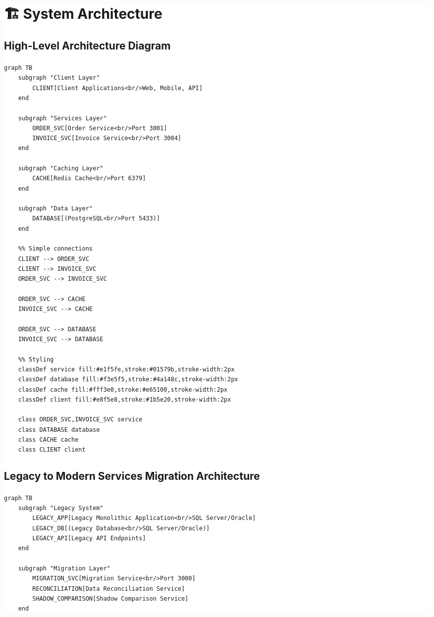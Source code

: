 # 🏗️ **System Architecture**

## **High-Level Architecture Diagram**

```mermaid
graph TB
    subgraph "Client Layer"
        CLIENT[Client Applications<br/>Web, Mobile, API]
    end

    subgraph "Services Layer"
        ORDER_SVC[Order Service<br/>Port 3001]
        INVOICE_SVC[Invoice Service<br/>Port 3004]
    end

    subgraph "Caching Layer"
        CACHE[Redis Cache<br/>Port 6379]
    end

    subgraph "Data Layer"
        DATABASE[(PostgreSQL<br/>Port 5433)]
    end

    %% Simple connections
    CLIENT --> ORDER_SVC
    CLIENT --> INVOICE_SVC
    ORDER_SVC --> INVOICE_SVC
    
    ORDER_SVC --> CACHE
    INVOICE_SVC --> CACHE
    
    ORDER_SVC --> DATABASE
    INVOICE_SVC --> DATABASE

    %% Styling
    classDef service fill:#e1f5fe,stroke:#01579b,stroke-width:2px
    classDef database fill:#f3e5f5,stroke:#4a148c,stroke-width:2px
    classDef cache fill:#fff3e0,stroke:#e65100,stroke-width:2px
    classDef client fill:#e8f5e8,stroke:#1b5e20,stroke-width:2px

    class ORDER_SVC,INVOICE_SVC service
    class DATABASE database
    class CACHE cache
    class CLIENT client
```

## **Legacy to Modern Services Migration Architecture**

```mermaid
graph TB
    subgraph "Legacy System"
        LEGACY_APP[Legacy Monolithic Application<br/>SQL Server/Oracle]
        LEGACY_DB[(Legacy Database<br/>SQL Server/Oracle)]
        LEGACY_API[Legacy API Endpoints]
    end

    subgraph "Migration Layer"
        MIGRATION_SVC[Migration Service<br/>Port 3000]
        RECONCILIATION[Data Reconciliation Service]
        SHADOW_COMPARISON[Shadow Comparison Service]
    end

```